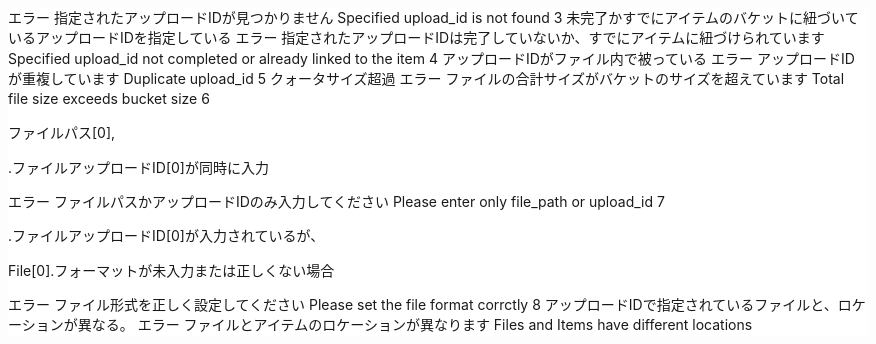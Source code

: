 <td>エラー</td>
<td>指定されたアップロードIDが見つかりません</td>
<td>Specified upload_id is not found</td>
<td></td>
</tr>
<tr class="odd">
<td>3</td>
<td>未完了かすでにアイテムのバケットに紐づいているアップロードIDを指定している</td>
<td>エラー</td>
<td>指定されたアップロードIDは完了していないか、すでにアイテムに紐づけられています</td>
<td>Specified upload_id not completed or already linked to the item</td>
<td></td>
</tr>
<tr class="even">
<td>4</td>
<td>アップロードIDがファイル内で被っている</td>
<td>エラー</td>
<td>アップロードIDが重複しています</td>
<td>Duplicate upload_id</td>
<td></td>
</tr>
<tr class="odd">
<td>5</td>
<td>クォータサイズ超過</td>
<td>エラー</td>
<td>ファイルの合計サイズがバケットのサイズを超えています</td>
<td>Total file size exceeds bucket size</td>
<td></td>
</tr>
<tr class="even">
<td>6</td>
<td><p>ファイルパス[0],</p>
<p>.ファイルアップロードID[0]が同時に入力</p></td>
<td>エラー</td>
<td>ファイルパスかアップロードIDのみ入力してください</td>
<td>Please enter only file_path or upload_id</td>
<td></td>
</tr>
<tr class="odd">
<td>7</td>
<td><p>.ファイルアップロードID[0]が入力されているが、</p>
<p>File[0].フォーマットが未入力または正しくない場合</p></td>
<td>エラー</td>
<td>ファイル形式を正しく設定してください</td>
<td>Please set the file format corrctly</td>
<td></td>
</tr>
<tr class="even">
<td>8</td>
<td>アップロードIDで指定されているファイルと、ロケーションが異なる。</td>
<td>エラー</td>
<td>ファイルとアイテムのロケーションが異なります</td>
<td>Files and Items have different locations</td>
<td></td>
</tr>
</tbody>
</table>
